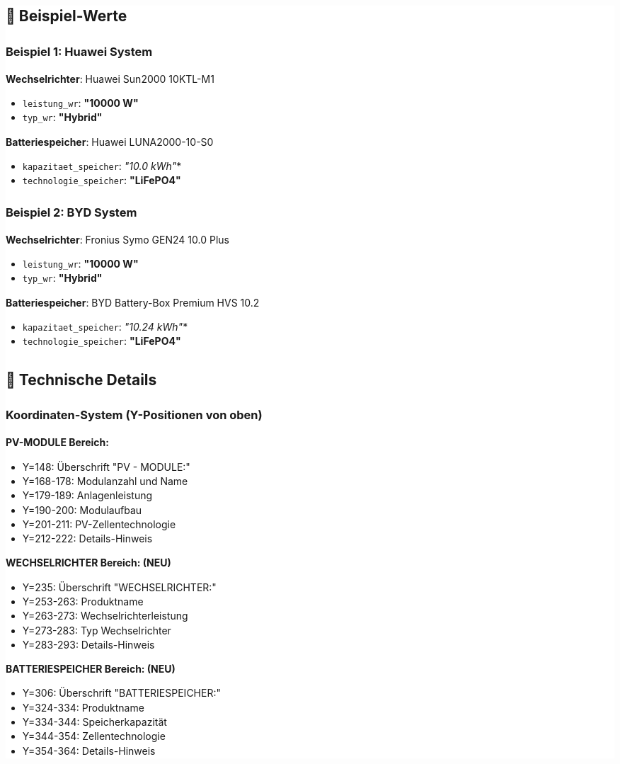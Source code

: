 ## 📝 Beispiel-Werte

### Beispiel 1: Huawei System

**Wechselrichter**: Huawei Sun2000 10KTL-M1

- `leistung_wr`: **"10000 W"**
- `typ_wr`: **"Hybrid"**

**Batteriespeicher**: Huawei LUNA2000-10-S0

- `kapazitaet_speicher`: **"10.0 kWh*"**
- `technologie_speicher`: **"LiFePO4"**

### Beispiel 2: BYD System

**Wechselrichter**: Fronius Symo GEN24 10.0 Plus

- `leistung_wr`: **"10000 W"**
- `typ_wr`: **"Hybrid"**

**Batteriespeicher**: BYD Battery-Box Premium HVS 10.2

- `kapazitaet_speicher`: **"10.24 kWh*"**
- `technologie_speicher`: **"LiFePO4"**

## 🔧 Technische Details

### Koordinaten-System (Y-Positionen von oben)

**PV-MODULE Bereich:**

- Y=148: Überschrift "PV - MODULE:"
- Y=168-178: Modulanzahl und Name
- Y=179-189: Anlagenleistung
- Y=190-200: Modulaufbau
- Y=201-211: PV-Zellentechnologie
- Y=212-222: Details-Hinweis

**WECHSELRICHTER Bereich: (NEU)**

- Y=235: Überschrift "WECHSELRICHTER:"
- Y=253-263: Produktname
- Y=263-273: Wechselrichterleistung
- Y=273-283: Typ Wechselrichter
- Y=283-293: Details-Hinweis

**BATTERIESPEICHER Bereich: (NEU)**

- Y=306: Überschrift "BATTERIESPEICHER:"
- Y=324-334: Produktname
- Y=334-344: Speicherkapazität
- Y=344-354: Zellentechnologie
- Y=354-364: Details-Hinweis
